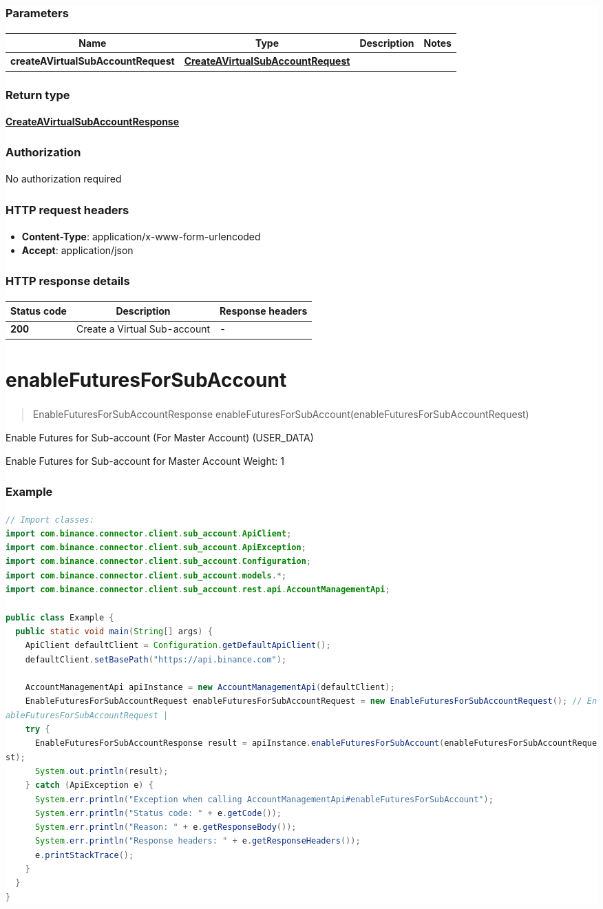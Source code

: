 ### Parameters

| Name | Type | Description  | Notes |
|------------- | ------------- | ------------- | -------------|
| **createAVirtualSubAccountRequest** | [**CreateAVirtualSubAccountRequest**](CreateAVirtualSubAccountRequest.md)|  | |

### Return type

[**CreateAVirtualSubAccountResponse**](CreateAVirtualSubAccountResponse.md)

### Authorization

No authorization required

### HTTP request headers

 - **Content-Type**: application/x-www-form-urlencoded
 - **Accept**: application/json

### HTTP response details
| Status code | Description | Response headers |
|-------------|-------------|------------------|
| **200** | Create a Virtual Sub-account |  -  |

<a id="enableFuturesForSubAccount"></a>
# **enableFuturesForSubAccount**
> EnableFuturesForSubAccountResponse enableFuturesForSubAccount(enableFuturesForSubAccountRequest)

Enable Futures for Sub-account (For Master Account) (USER_DATA)

Enable Futures for Sub-account for Master Account  Weight: 1

### Example
```java
// Import classes:
import com.binance.connector.client.sub_account.ApiClient;
import com.binance.connector.client.sub_account.ApiException;
import com.binance.connector.client.sub_account.Configuration;
import com.binance.connector.client.sub_account.models.*;
import com.binance.connector.client.sub_account.rest.api.AccountManagementApi;

public class Example {
  public static void main(String[] args) {
    ApiClient defaultClient = Configuration.getDefaultApiClient();
    defaultClient.setBasePath("https://api.binance.com");

    AccountManagementApi apiInstance = new AccountManagementApi(defaultClient);
    EnableFuturesForSubAccountRequest enableFuturesForSubAccountRequest = new EnableFuturesForSubAccountRequest(); // EnableFuturesForSubAccountRequest | 
    try {
      EnableFuturesForSubAccountResponse result = apiInstance.enableFuturesForSubAccount(enableFuturesForSubAccountRequest);
      System.out.println(result);
    } catch (ApiException e) {
      System.err.println("Exception when calling AccountManagementApi#enableFuturesForSubAccount");
      System.err.println("Status code: " + e.getCode());
      System.err.println("Reason: " + e.getResponseBody());
      System.err.println("Response headers: " + e.getResponseHeaders());
      e.printStackTrace();
    }
  }
}
```